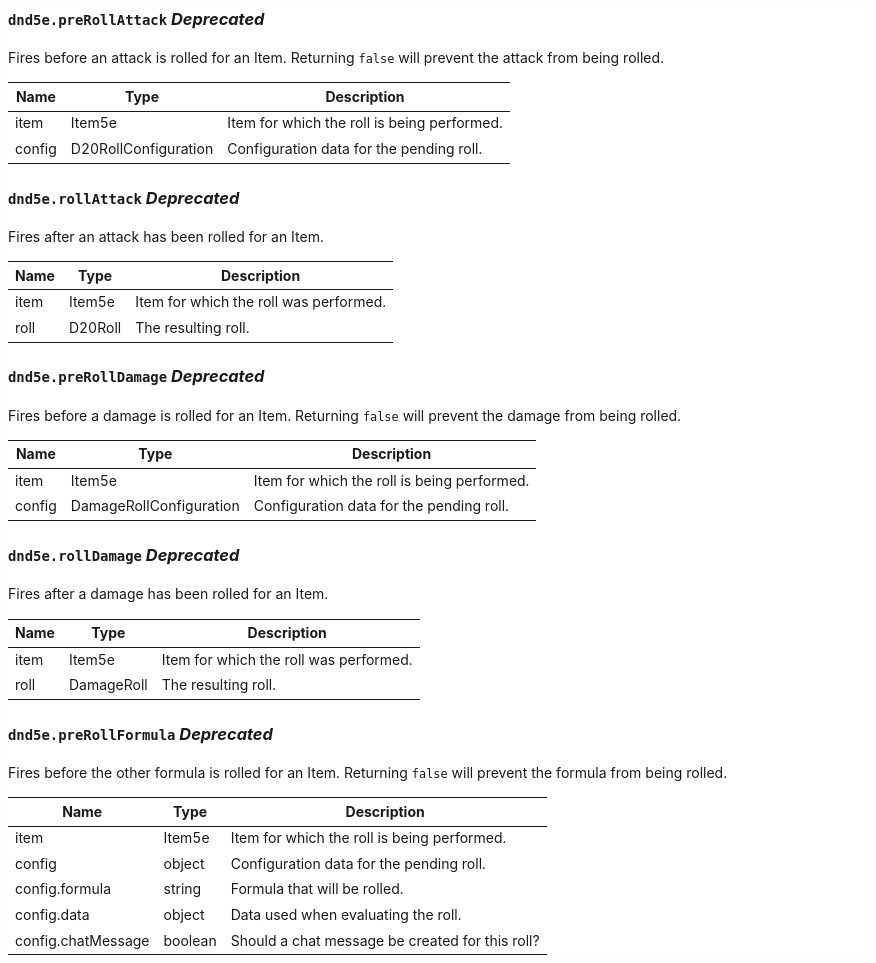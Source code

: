 ### `dnd5e.preRollAttack` ***Deprecated***

Fires before an attack is rolled for an Item. Returning `false` will prevent the attack from being rolled.

| Name | Type | Description |
| ---- | ---- | ----------- |
| item | Item5e | Item for which the roll is being performed. |
| config | D20RollConfiguration | Configuration data for the pending roll. |

### `dnd5e.rollAttack` ***Deprecated***

Fires after an attack has been rolled for an Item.

| Name | Type | Description |
| ---- | ---- | ----------- |
| item | Item5e | Item for which the roll was performed. |
| roll | D20Roll | The resulting roll. |

### `dnd5e.preRollDamage` ***Deprecated***

Fires before a damage is rolled for an Item.  Returning `false` will prevent the damage from being rolled.

| Name | Type | Description |
| ---- | ---- | ----------- |
| item | Item5e | Item for which the roll is being performed. |
| config | DamageRollConfiguration | Configuration data for the pending roll. |

### `dnd5e.rollDamage` ***Deprecated***

Fires after a damage has been rolled for an Item.

| Name | Type | Description |
| ---- | ---- | ----------- |
| item | Item5e | Item for which the roll was performed. |
| roll | DamageRoll | The resulting roll. |

### `dnd5e.preRollFormula` ***Deprecated***

Fires before the other formula is rolled for an Item. Returning `false` will prevent the formula from being rolled.

| Name | Type | Description |
| ---- | ---- | ----------- |
| item | Item5e | Item for which the roll is being performed. |
| config | object | Configuration data for the pending roll. |
| config.formula | string | Formula that will be rolled. |
| config.data | object | Data used when evaluating the roll. |
| config.chatMessage | boolean | Should a chat message be created for this roll? |
